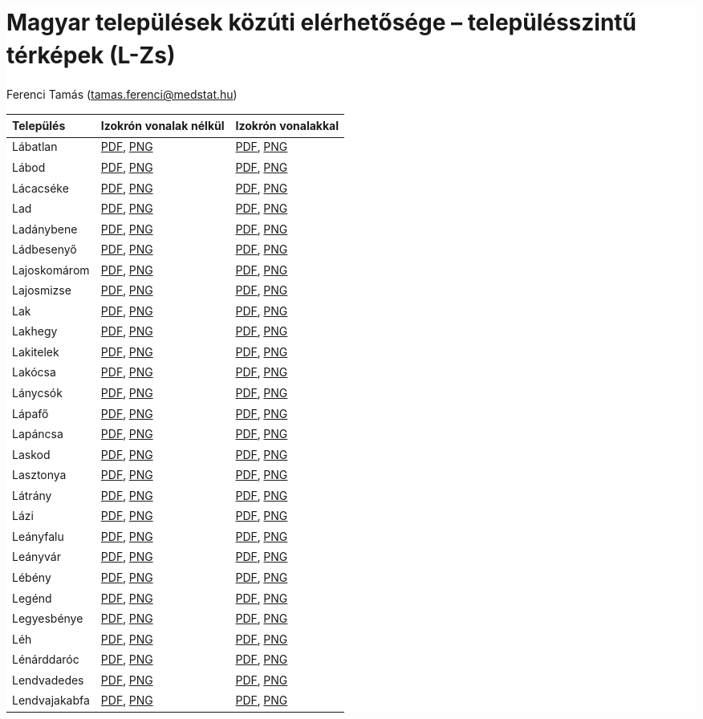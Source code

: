 Magyar települések közúti elérhetősége – településszintű térképek (L-Zs)
================
Ferenci Tamás (<tamas.ferenci@medstat.hu>)

| Település           | Izokrón vonalak nélkül                                                   | Izokrón vonalakkal                                                                       |
|:--------------------|:-------------------------------------------------------------------------|:-----------------------------------------------------------------------------------------|
| Lábatlan            | [PDF](maps/Labatlan.pdf), [PNG](maps/Labatlan.png)                       | [PDF](maps/Labatlan_izokron.pdf), [PNG](maps/Labatlan_izokron.png)                       |
| Lábod               | [PDF](maps/Labod.pdf), [PNG](maps/Labod.png)                             | [PDF](maps/Labod_izokron.pdf), [PNG](maps/Labod_izokron.png)                             |
| Lácacséke           | [PDF](maps/Lacacseke.pdf), [PNG](maps/Lacacseke.png)                     | [PDF](maps/Lacacseke_izokron.pdf), [PNG](maps/Lacacseke_izokron.png)                     |
| Lad                 | [PDF](maps/Lad.pdf), [PNG](maps/Lad.png)                                 | [PDF](maps/Lad_izokron.pdf), [PNG](maps/Lad_izokron.png)                                 |
| Ladánybene          | [PDF](maps/Ladanybene.pdf), [PNG](maps/Ladanybene.png)                   | [PDF](maps/Ladanybene_izokron.pdf), [PNG](maps/Ladanybene_izokron.png)                   |
| Ládbesenyő          | [PDF](maps/Ladbesenyo.pdf), [PNG](maps/Ladbesenyo.png)                   | [PDF](maps/Ladbesenyo_izokron.pdf), [PNG](maps/Ladbesenyo_izokron.png)                   |
| Lajoskomárom        | [PDF](maps/Lajoskomarom.pdf), [PNG](maps/Lajoskomarom.png)               | [PDF](maps/Lajoskomarom_izokron.pdf), [PNG](maps/Lajoskomarom_izokron.png)               |
| Lajosmizse          | [PDF](maps/Lajosmizse.pdf), [PNG](maps/Lajosmizse.png)                   | [PDF](maps/Lajosmizse_izokron.pdf), [PNG](maps/Lajosmizse_izokron.png)                   |
| Lak                 | [PDF](maps/Lak.pdf), [PNG](maps/Lak.png)                                 | [PDF](maps/Lak_izokron.pdf), [PNG](maps/Lak_izokron.png)                                 |
| Lakhegy             | [PDF](maps/Lakhegy.pdf), [PNG](maps/Lakhegy.png)                         | [PDF](maps/Lakhegy_izokron.pdf), [PNG](maps/Lakhegy_izokron.png)                         |
| Lakitelek           | [PDF](maps/Lakitelek.pdf), [PNG](maps/Lakitelek.png)                     | [PDF](maps/Lakitelek_izokron.pdf), [PNG](maps/Lakitelek_izokron.png)                     |
| Lakócsa             | [PDF](maps/Lakocsa.pdf), [PNG](maps/Lakocsa.png)                         | [PDF](maps/Lakocsa_izokron.pdf), [PNG](maps/Lakocsa_izokron.png)                         |
| Lánycsók            | [PDF](maps/Lanycsok.pdf), [PNG](maps/Lanycsok.png)                       | [PDF](maps/Lanycsok_izokron.pdf), [PNG](maps/Lanycsok_izokron.png)                       |
| Lápafő              | [PDF](maps/Lapafo.pdf), [PNG](maps/Lapafo.png)                           | [PDF](maps/Lapafo_izokron.pdf), [PNG](maps/Lapafo_izokron.png)                           |
| Lapáncsa            | [PDF](maps/Lapancsa.pdf), [PNG](maps/Lapancsa.png)                       | [PDF](maps/Lapancsa_izokron.pdf), [PNG](maps/Lapancsa_izokron.png)                       |
| Laskod              | [PDF](maps/Laskod.pdf), [PNG](maps/Laskod.png)                           | [PDF](maps/Laskod_izokron.pdf), [PNG](maps/Laskod_izokron.png)                           |
| Lasztonya           | [PDF](maps/Lasztonya.pdf), [PNG](maps/Lasztonya.png)                     | [PDF](maps/Lasztonya_izokron.pdf), [PNG](maps/Lasztonya_izokron.png)                     |
| Látrány             | [PDF](maps/Latrany.pdf), [PNG](maps/Latrany.png)                         | [PDF](maps/Latrany_izokron.pdf), [PNG](maps/Latrany_izokron.png)                         |
| Lázi                | [PDF](maps/Lazi.pdf), [PNG](maps/Lazi.png)                               | [PDF](maps/Lazi_izokron.pdf), [PNG](maps/Lazi_izokron.png)                               |
| Leányfalu           | [PDF](maps/Leanyfalu.pdf), [PNG](maps/Leanyfalu.png)                     | [PDF](maps/Leanyfalu_izokron.pdf), [PNG](maps/Leanyfalu_izokron.png)                     |
| Leányvár            | [PDF](maps/Leanyvar.pdf), [PNG](maps/Leanyvar.png)                       | [PDF](maps/Leanyvar_izokron.pdf), [PNG](maps/Leanyvar_izokron.png)                       |
| Lébény              | [PDF](maps/Lebeny.pdf), [PNG](maps/Lebeny.png)                           | [PDF](maps/Lebeny_izokron.pdf), [PNG](maps/Lebeny_izokron.png)                           |
| Legénd              | [PDF](maps/Legend.pdf), [PNG](maps/Legend.png)                           | [PDF](maps/Legend_izokron.pdf), [PNG](maps/Legend_izokron.png)                           |
| Legyesbénye         | [PDF](maps/Legyesbenye.pdf), [PNG](maps/Legyesbenye.png)                 | [PDF](maps/Legyesbenye_izokron.pdf), [PNG](maps/Legyesbenye_izokron.png)                 |
| Léh                 | [PDF](maps/Leh.pdf), [PNG](maps/Leh.png)                                 | [PDF](maps/Leh_izokron.pdf), [PNG](maps/Leh_izokron.png)                                 |
| Lénárddaróc         | [PDF](maps/Lenarddaroc.pdf), [PNG](maps/Lenarddaroc.png)                 | [PDF](maps/Lenarddaroc_izokron.pdf), [PNG](maps/Lenarddaroc_izokron.png)                 |
| Lendvadedes         | [PDF](maps/Lendvadedes.pdf), [PNG](maps/Lendvadedes.png)                 | [PDF](maps/Lendvadedes_izokron.pdf), [PNG](maps/Lendvadedes_izokron.png)                 |
| Lendvajakabfa       | [PDF](maps/Lendvajakabfa.pdf), [PNG](maps/Lendvajakabfa.png)             | [PDF](maps/Lendvajakabfa_izokron.pdf), [PNG](maps/Lendvajakabfa_izokron.png)             |